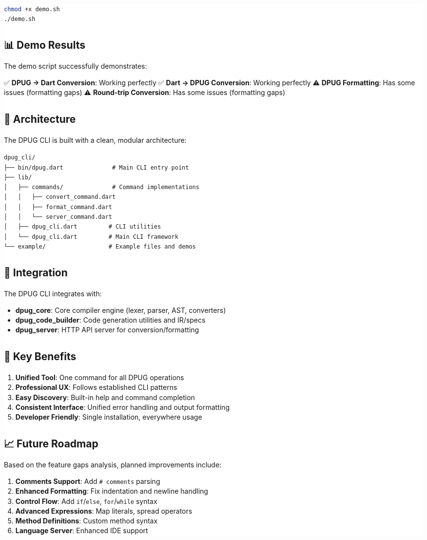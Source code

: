 ```bash
chmod +x demo.sh
./demo.sh
```

## 📊 Demo Results

The demo script successfully demonstrates:

✅ **DPUG → Dart Conversion**: Working perfectly
✅ **Dart → DPUG Conversion**: Working perfectly
⚠️ **DPUG Formatting**: Has some issues (formatting gaps)
⚠️ **Round-trip Conversion**: Has some issues (formatting gaps)

## 🔧 Architecture

The DPUG CLI is built with a clean, modular architecture:

```
dpug_cli/
├── bin/dpug.dart              # Main CLI entry point
├── lib/
│   ├── commands/              # Command implementations
│   │   ├── convert_command.dart
│   │   ├── format_command.dart
│   │   └── server_command.dart
│   ├── dpug_cli.dart         # CLI utilities
│   └── dpug_cli.dart         # Main CLI framework
└── example/                  # Example files and demos
```

## 🔗 Integration

The DPUG CLI integrates with:

- **dpug_core**: Core compiler engine (lexer, parser, AST, converters)
- **dpug_code_builder**: Code generation utilities and IR/specs
- **dpug_server**: HTTP API server for conversion/formatting

## 🎯 Key Benefits

1. **Unified Tool**: One command for all DPUG operations
2. **Professional UX**: Follows established CLI patterns
3. **Easy Discovery**: Built-in help and command completion
4. **Consistent Interface**: Unified error handling and output formatting
5. **Developer Friendly**: Single installation, everywhere usage

## 📈 Future Roadmap

Based on the feature gaps analysis, planned improvements include:

1. **Comments Support**: Add `# comments` parsing
2. **Enhanced Formatting**: Fix indentation and newline handling
3. **Control Flow**: Add `if`/`else`, `for`/`while` syntax
4. **Advanced Expressions**: Map literals, spread operators
5. **Method Definitions**: Custom method syntax
6. **Language Server**: Enhanced IDE support
